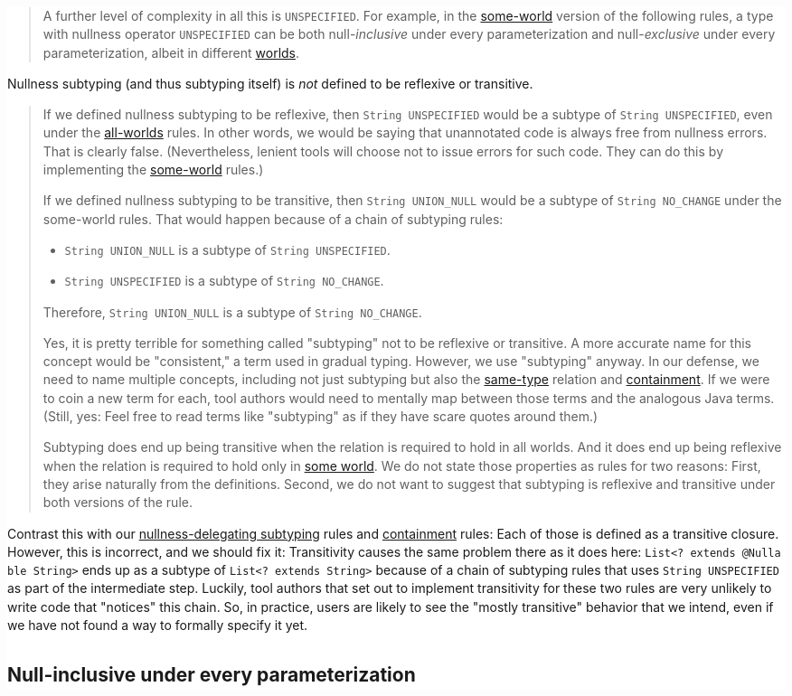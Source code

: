 > A further level of complexity in all this is `UNSPECIFIED`. For example, in
> the [some-world] version of the following rules, a type with nullness operator
> `UNSPECIFIED` can be both null-_inclusive_ under every parameterization and
> null-_exclusive_ under every parameterization, albeit in different [worlds].

Nullness subtyping (and thus subtyping itself) is *not* defined to be reflexive
or transitive.

> If we defined nullness subtyping to be reflexive, then `String UNSPECIFIED`
> would be a subtype of `String UNSPECIFIED`, even under the [all-worlds] rules.
> In other words, we would be saying that unannotated code is always free from
> nullness errors. That is clearly false. (Nevertheless, lenient tools will
> choose not to issue errors for such code. They can do this by implementing the
> [some-world] rules.)
>
> If we defined nullness subtyping to be transitive, then `String UNION_NULL`
> would be a subtype of `String NO_CHANGE` under the some-world rules. That
> would happen because of a chain of subtyping rules:
>
> -   `String UNION_NULL` is a subtype of `String UNSPECIFIED`.
>
> -   `String UNSPECIFIED` is a subtype of `String NO_CHANGE`.
>
> Therefore, `String UNION_NULL` is a subtype of `String NO_CHANGE`.
>
> Yes, it is pretty terrible for something called "subtyping" not to be
> reflexive or transitive. A more accurate name for this concept would be
> "consistent," a term used in gradual typing. However, we use "subtyping"
> anyway. In our defense, we need to name multiple concepts, including not just
> subtyping but also the [same-type] relation and [containment]. If we were to
> coin a new term for each, tool authors would need to mentally map between
> those terms and the analogous Java terms. (Still, yes: Feel free to read terms
> like "subtyping" as if they have scare quotes around them.)
>
> Subtyping does end up being transitive when the relation is required to hold
> in all worlds. And it does end up being reflexive when the relation is
> required to hold only in [some world]. We do not state those properties as
> rules for two reasons: First, they arise naturally from the definitions.
> Second, we do not want to suggest that subtyping is reflexive and transitive
> under both versions of the rule.

Contrast this with our [nullness-delegating subtyping] rules and [containment]
rules: Each of those is defined as a transitive closure. However, this is
incorrect, and we should fix it: Transitivity causes the same problem there as
it does here: `List<? extends @Nullable String>` ends up as a subtype of `List<?
extends String>` because of a chain of subtyping rules that uses `String
UNSPECIFIED` as part of the intermediate step. Luckily, tool authors that set
out to implement transitivity for these two rules are very unlikely to write
code that "notices" this chain. So, in practice, users are likely to see the
"mostly transitive" behavior that we intend, even if we have not found a way to
formally specify it yet.

## Null-inclusive under every parameterization


[#49]: https://github.com/jspecify/jspecify/issues/49
[#65]: https://github.com/jspecify/jspecify/issues/65
[Java SE 23]: https://docs.oracle.com/javase/specs/jls/se23/html/index.html
[JLS 1.3]: https://docs.oracle.com/javase/specs/jls/se23/html/jls-1.html#jls-1.3
[JLS 15.20.2]: https://docs.oracle.com/javase/specs/jls/se23/html/jls-15.html#jls-15.20.2
[JLS 4.10.4]: https://docs.oracle.com/javase/specs/jls/se23/html/jls-4.html#jls-4.10.4
[JLS 4.10]: https://docs.oracle.com/javase/specs/jls/se23/html/jls-4.html#jls-4.10
[JLS 4.3.4]: https://docs.oracle.com/javase/specs/jls/se23/html/jls-4.html#jls-4.3.4
[JLS 4.4]: https://docs.oracle.com/javase/specs/jls/se23/html/jls-4.html#jls-4.4
[JLS 4.5.1]: https://docs.oracle.com/javase/specs/jls/se23/html/jls-4.html#jls-4.5.1
[JLS 4.5.2]: https://docs.oracle.com/javase/specs/jls/se23/html/jls-4.html#jls-4.5.2
[JLS 4.5]: https://docs.oracle.com/javase/specs/jls/se23/html/jls-4.html#jls-4.5
[JLS 4.9]: https://docs.oracle.com/javase/specs/jls/se23/html/jls-4.html#jls-4.9
[JLS 4]: https://docs.oracle.com/javase/specs/jls/se23/html/jls-4.html
[JLS 5.1.10]: https://docs.oracle.com/javase/specs/jls/se23/html/jls-5.html#jls-5.1.10
[JLS 8.4.1]: https://docs.oracle.com/javase/specs/jls/se23/html/jls-8.html#jls-8.4.1
[JLS 8.4.8.1]: https://docs.oracle.com/javase/specs/jls/se23/html/jls-8.html#jls-8.4.8.1
[JVMS 5.4.5]: https://docs.oracle.com/javase/specs/jvms/se14/html/jvms-5.html#jvms-5.4.5
[`FluentIterable<E>`]: https://guava.dev/releases/snapshot-jre/api/docs/com/google/common/collect/FluentIterable.html
[all worlds]: #multiple-worlds
[all-worlds]: #multiple-worlds
[applying operator]: #applying-operator
[augmented type]: #augmented-type
[augmented types]: #augmented-type
[base type]: #base-type
[base types]: #base-type
[capture conversion]: #capture-conversion
[comfortable]: #comfortable
[containment]: #containment
[in all worlds]: #multiple-worlds
[in some world]: #multiple-worlds
[intersection type]: #intersection-types
[intersection types]: #intersection-types
[multiple worlds]: #multiple-worlds
[null-exclusive under every parameterization]: #null-exclusive-under-every-parameterization
[null-inclusive under every parameterization]: #null-inclusive-under-every-parameterization
[null-marked scope]: #null-marked-scope
[nullness operator]: #nullness-operator
[nullness subtype]: #nullness-subtyping
[nullness subtyping]: #nullness-subtyping
[nullness-delegating subtyping rules for Java]: #nullness-delegating-subtyping
[nullness-delegating subtyping]: #nullness-delegating-subtyping
[nullness-subtype-establishing direct-supertype edges]: #nullness-subtype-establishing-direct-supertype-edges
[nullness-subtype-establishing path]: #nullness-subtype-establishing-path
[pattern]: https://docs.oracle.com/en/java/javase/23/language/pattern-matching.html
[repeatable]: https://docs.oracle.com/en/java/javase/23/docs/api/java.base/java/lang/annotation/Repeatable.html
[same type]: #same-type
[same-type]: #same-type
[semantics]: #semantics
[some world]: #multiple-worlds
[some-world]: #multiple-worlds
[substitution]: #substitution
[subtype]: #subtyping
[subtyping]: #subtyping
[type component]: #type-components
[type components]: #type-components
[world]: #multiple-worlds
[worlds]: #multiple-worlds
[worried]: #worried